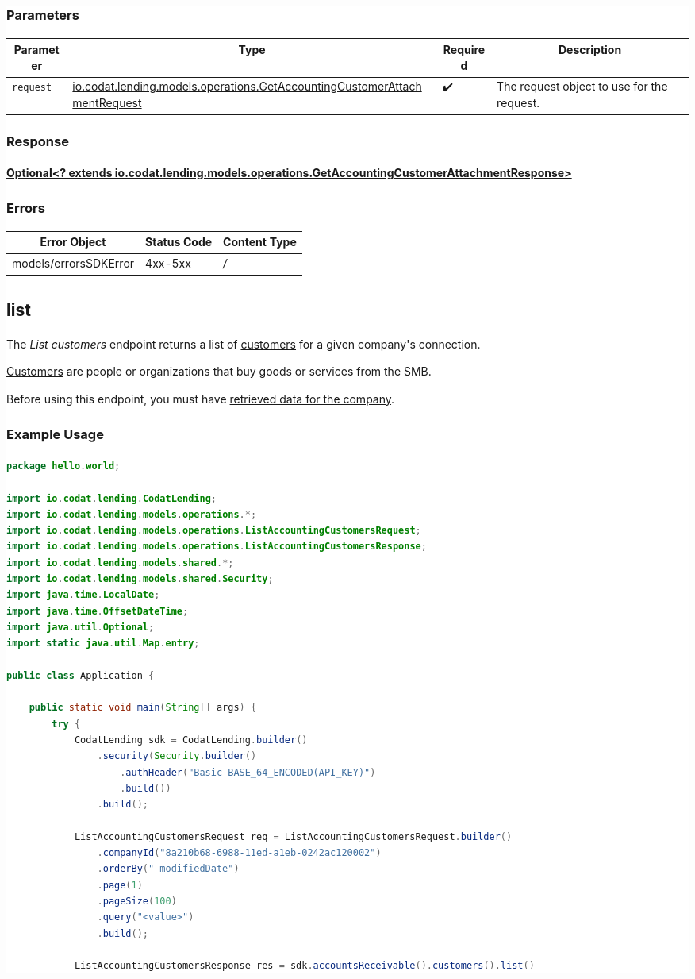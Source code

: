### Parameters

| Parameter                                                                                                                                      | Type                                                                                                                                           | Required                                                                                                                                       | Description                                                                                                                                    |
| ---------------------------------------------------------------------------------------------------------------------------------------------- | ---------------------------------------------------------------------------------------------------------------------------------------------- | ---------------------------------------------------------------------------------------------------------------------------------------------- | ---------------------------------------------------------------------------------------------------------------------------------------------- |
| `request`                                                                                                                                      | [io.codat.lending.models.operations.GetAccountingCustomerAttachmentRequest](../../models/operations/GetAccountingCustomerAttachmentRequest.md) | :heavy_check_mark:                                                                                                                             | The request object to use for the request.                                                                                                     |


### Response

**[Optional<? extends io.codat.lending.models.operations.GetAccountingCustomerAttachmentResponse>](../../models/operations/GetAccountingCustomerAttachmentResponse.md)**
### Errors

| Error Object          | Status Code           | Content Type          |
| --------------------- | --------------------- | --------------------- |
| models/errorsSDKError | 4xx-5xx               | */*                   |

## list

The *List customers* endpoint returns a list of [customers](https://docs.codat.io/lending-api#/schemas/Customer) for a given company's connection.

[Customers](https://docs.codat.io/lending-api#/schemas/Customer) are people or organizations that buy goods or services from the SMB.

Before using this endpoint, you must have [retrieved data for the company](https://docs.codat.io/lending-api#/operations/refresh-company-data).
    

### Example Usage

```java
package hello.world;

import io.codat.lending.CodatLending;
import io.codat.lending.models.operations.*;
import io.codat.lending.models.operations.ListAccountingCustomersRequest;
import io.codat.lending.models.operations.ListAccountingCustomersResponse;
import io.codat.lending.models.shared.*;
import io.codat.lending.models.shared.Security;
import java.time.LocalDate;
import java.time.OffsetDateTime;
import java.util.Optional;
import static java.util.Map.entry;

public class Application {

    public static void main(String[] args) {
        try {
            CodatLending sdk = CodatLending.builder()
                .security(Security.builder()
                    .authHeader("Basic BASE_64_ENCODED(API_KEY)")
                    .build())
                .build();

            ListAccountingCustomersRequest req = ListAccountingCustomersRequest.builder()
                .companyId("8a210b68-6988-11ed-a1eb-0242ac120002")
                .orderBy("-modifiedDate")
                .page(1)
                .pageSize(100)
                .query("<value>")
                .build();

            ListAccountingCustomersResponse res = sdk.accountsReceivable().customers().list()
```
